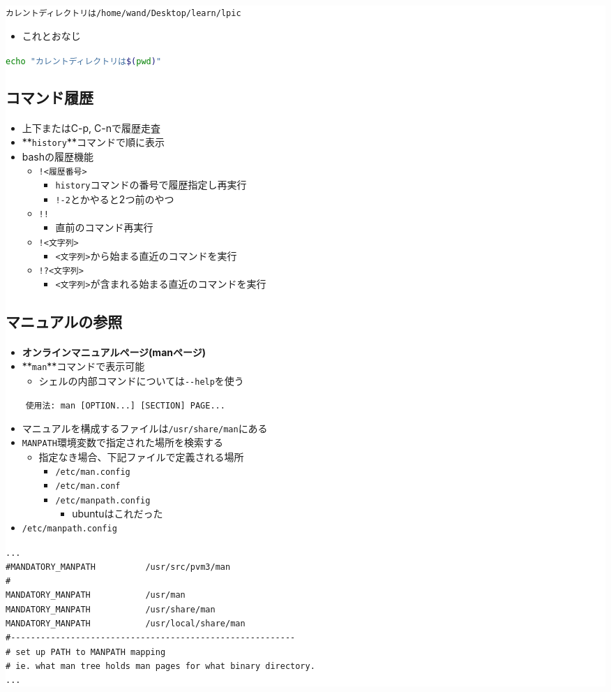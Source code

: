 ```
カレントディレクトリは/home/wand/Desktop/learn/lpic
```

- これとおなじ

```sh
echo "カレントディレクトリは$(pwd)"
```


## コマンド履歴

- 上下またはC-p, C-nで履歴走査
- **`history`**コマンドで順に表示
- bashの履歴機能
    - `!<履歴番号>`
        - `history`コマンドの番号で履歴指定し再実行
        - `!-2`とかやると2つ前のやつ
    - `!!`
        - 直前のコマンド再実行
    - `!<文字列>`
        - `<文字列>`から始まる直近のコマンドを実行
    - `!?<文字列>`
        - `<文字列>`が含まれる始まる直近のコマンドを実行


## マニュアルの参照

- **オンラインマニュアルページ(manページ)**
- **`man`**コマンドで表示可能
    - シェルの内部コマンドについては`--help`を使う

```
    使用法: man [OPTION...] [SECTION] PAGE...
```
    
- マニュアルを構成するファイルは`/usr/share/man`にある
- `MANPATH`環境変数で指定された場所を検索する
	- 指定なき場合、下記ファイルで定義される場所
		- `/etc/man.config`
		- `/etc/man.conf`
		- `/etc/manpath.config`
			- ubuntuはこれだった
- `/etc/manpath.config`

```
...
#MANDATORY_MANPATH 			/usr/src/pvm3/man
#
MANDATORY_MANPATH			/usr/man
MANDATORY_MANPATH			/usr/share/man
MANDATORY_MANPATH			/usr/local/share/man
#---------------------------------------------------------
# set up PATH to MANPATH mapping
# ie. what man tree holds man pages for what binary directory.
...
```
